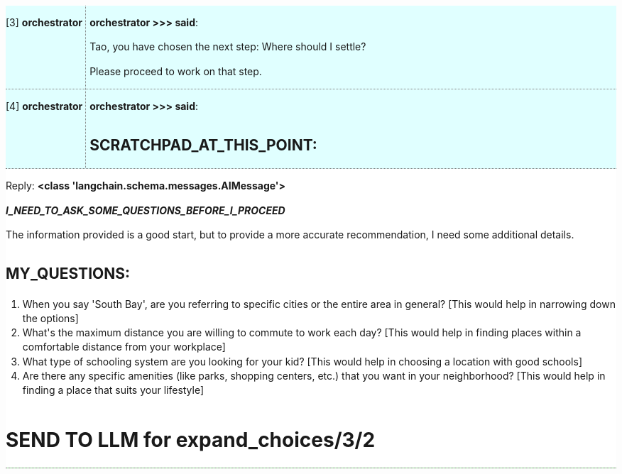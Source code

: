 <div style="background-color:lightcyan; display: flex; border-bottom: 1px dotted grey">

<div style="flex: 130px">

[3] **orchestrator**

</div>
<div style="flex: 100%; border-left: 1px dotted grey; padding-left: 5px">

**orchestrator >>> said**:

Tao, you have chosen the next step: Where should I settle?

Please proceed to work on that step.


</div>
</div>

<div style="background-color:lightcyan; display: flex; border-bottom: 1px dotted grey">

<div style="flex: 130px">

[4] **orchestrator**

</div>
<div style="flex: 100%; border-left: 1px dotted grey; padding-left: 5px">

**orchestrator >>> said**:

## SCRATCHPAD_AT_THIS_POINT:


</div>
</div>

Reply: **<class 'langchain.schema.messages.AIMessage'>**

***I_NEED_TO_ASK_SOME_QUESTIONS_BEFORE_I_PROCEED***


The information provided is a good start, but to provide a more accurate recommendation, I need some additional details.

## MY_QUESTIONS:
1. When you say 'South Bay', are you referring to specific cities or the entire area in general? [This would help in narrowing down the options]
2. What's the maximum distance you are willing to commute to work each day? [This would help in finding places within a comfortable distance from your workplace]
3. What type of schooling system are you looking for your kid? [This would help in choosing a location with good schools]
4. Are there any specific amenities (like parks, shopping centers, etc.) that you want in your neighborhood? [This would help in finding a place that suits your lifestyle]

# SEND TO LLM for expand_choices/3/2

<div style="background-color:lightgreen; display: flex; border-bottom: 1px dotted grey">
